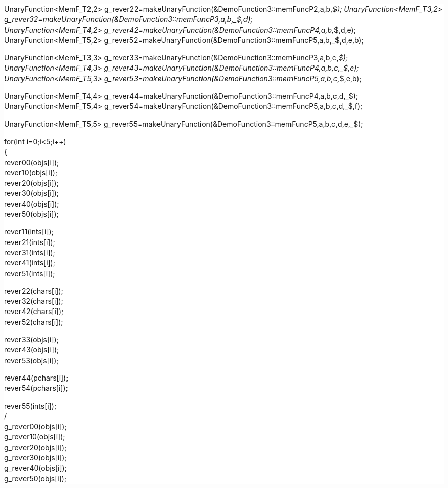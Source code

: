   
UnaryFunction<MemF_T2,2> g_rever22=makeUnaryFunction(&DemoFunction3::memFuncP2,a,b,_$);  
UnaryFunction<MemF_T3,2> g_rever32=makeUnaryFunction(&DemoFunction3::memFuncP3,a,b,_$,d);  
UnaryFunction<MemF_T4,2> g_rever42=makeUnaryFunction(&DemoFunction3::memFuncP4,a,b,_$,d,e);  
UnaryFunction<MemF_T5,2> g_rever52=makeUnaryFunction(&DemoFunction3::memFuncP5,a,b,_$,d,e,b);  
  
  
UnaryFunction<MemF_T3,3> g_rever33=makeUnaryFunction(&DemoFunction3::memFuncP3,a,b,c,_$);  
UnaryFunction<MemF_T4,3> g_rever43=makeUnaryFunction(&DemoFunction3::memFuncP4,a,b,c,_$,e);  
UnaryFunction<MemF_T5,3> g_rever53=makeUnaryFunction(&DemoFunction3::memFuncP5,a,b,c,_$,e,b);  
  
  
UnaryFunction<MemF_T4,4> g_rever44=makeUnaryFunction(&DemoFunction3::memFuncP4,a,b,c,d,_$);  
UnaryFunction<MemF_T5,4> g_rever54=makeUnaryFunction(&DemoFunction3::memFuncP5,a,b,c,d,_$,f);  
  
  
UnaryFunction<MemF_T5,5> g_rever55=makeUnaryFunction(&DemoFunction3::memFuncP5,a,b,c,d,e,_$);  
  
  
for(int i=0;i<5;i++)  
{  
rever00(objs[i]);  
rever10(objs[i]);  
rever20(objs[i]);  
rever30(objs[i]);  
rever40(objs[i]);  
rever50(objs[i]);  
  
  
rever11(ints[i]);  
rever21(ints[i]);  
rever31(ints[i]);  
rever41(ints[i]);  
rever51(ints[i]);  
  
  
rever22(chars[i]);  
rever32(chars[i]);  
rever42(chars[i]);  
rever52(chars[i]);  
  
  
rever33(objs[i]);  
rever43(objs[i]);  
rever53(objs[i]);  
  
  
rever44(pchars[i]);  
rever54(pchars[i]);  
  
  
rever55(ints[i]);   
/  
g_rever00(objs[i]);  
g_rever10(objs[i]);  
g_rever20(objs[i]);  
g_rever30(objs[i]);  
g_rever40(objs[i]);  
g_rever50(objs[i]);  
  